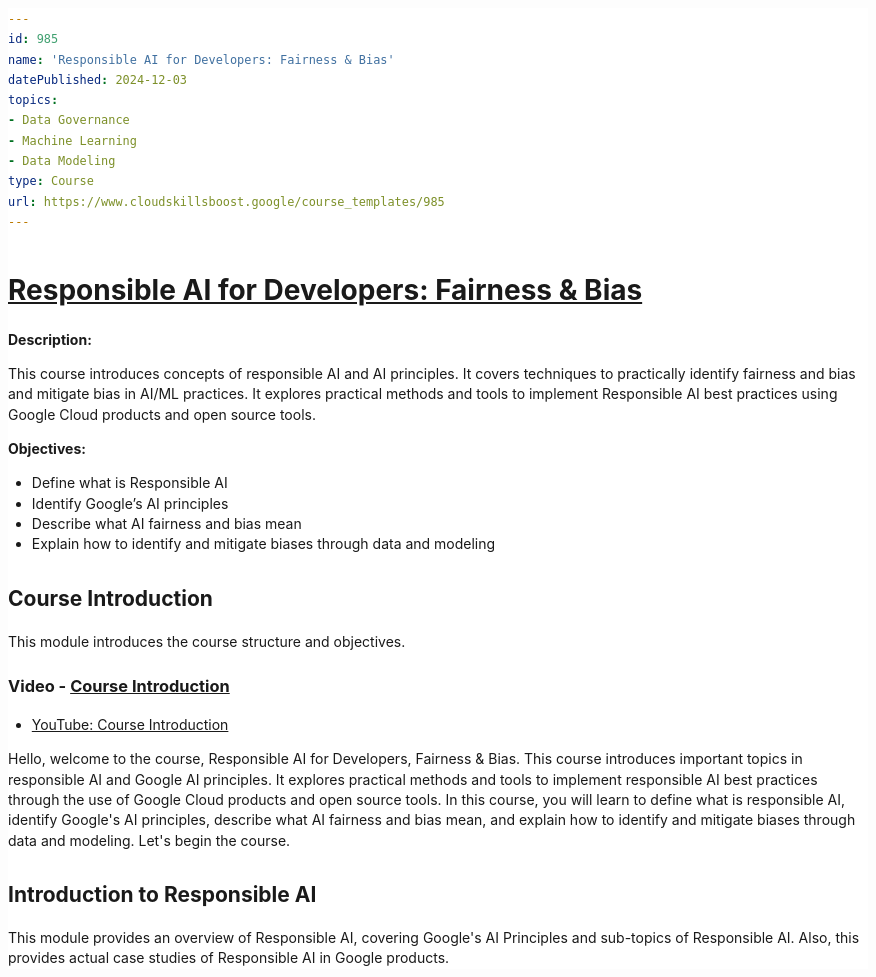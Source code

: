 ```yaml
---
id: 985
name: 'Responsible AI for Developers: Fairness & Bias'
datePublished: 2024-12-03
topics:
- Data Governance
- Machine Learning
- Data Modeling
type: Course
url: https://www.cloudskillsboost.google/course_templates/985
---
```


# [Responsible AI for Developers: Fairness & Bias](https://www.cloudskillsboost.google/course_templates/985)

**Description:**

This course introduces concepts of responsible AI and AI principles. It covers techniques to practically identify fairness and bias and mitigate bias in AI/ML practices. It explores practical methods and tools to implement Responsible AI best practices using Google Cloud products and open source tools. 

**Objectives:**

- Define what is Responsible AI
- Identify Google’s AI principles
- Describe what AI fairness and bias mean
- Explain how to identify and mitigate biases through data and modeling

## Course Introduction

This module introduces the course structure and objectives.

### Video - [Course Introduction](https://www.cloudskillsboost.google/course_templates/985/video/515613)

- [YouTube: Course Introduction](https://www.youtube.com/watch?v=Wj1b8hOe8Uo)

Hello, welcome to the course, Responsible AI for Developers, Fairness & Bias. This course introduces important topics in responsible AI and Google AI principles. It explores practical methods and tools to implement responsible AI best practices through the use of Google Cloud products and open source tools. In this course, you will learn to define what is responsible AI, identify Google's AI principles, describe what AI fairness and bias mean, and explain how to identify and mitigate biases through data and modeling. Let's begin the course.

## Introduction to Responsible AI

This module provides an overview of Responsible AI, covering Google's AI Principles and sub-topics of Responsible AI. Also, this provides actual case studies of Responsible AI in Google products.

